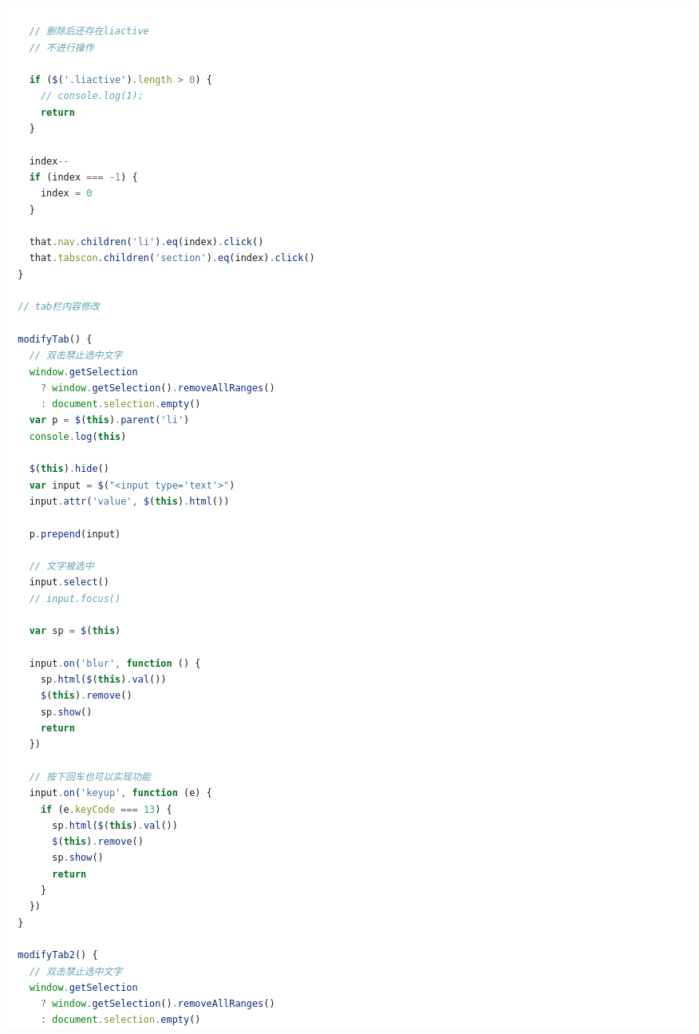```js

    // 删除后还存在liactive
    // 不进行操作

    if ($('.liactive').length > 0) {
      // console.log(1);
      return
    }

    index--
    if (index === -1) {
      index = 0
    }

    that.nav.children('li').eq(index).click()
    that.tabscon.children('section').eq(index).click()
  }

  // tab栏内容修改

  modifyTab() {
    // 双击禁止选中文字
    window.getSelection
      ? window.getSelection().removeAllRanges()
      : document.selection.empty()
    var p = $(this).parent('li')
    console.log(this)

    $(this).hide()
    var input = $("<input type='text'>")
    input.attr('value', $(this).html())

    p.prepend(input)

    // 文字被选中
    input.select()
    // input.focus()

    var sp = $(this)

    input.on('blur', function () {
      sp.html($(this).val())
      $(this).remove()
      sp.show()
      return
    })

    // 按下回车也可以实现功能
    input.on('keyup', function (e) {
      if (e.keyCode === 13) {
        sp.html($(this).val())
        $(this).remove()
        sp.show()
        return
      }
    })
  }

  modifyTab2() {
    // 双击禁止选中文字
    window.getSelection
      ? window.getSelection().removeAllRanges()
      : document.selection.empty()
```